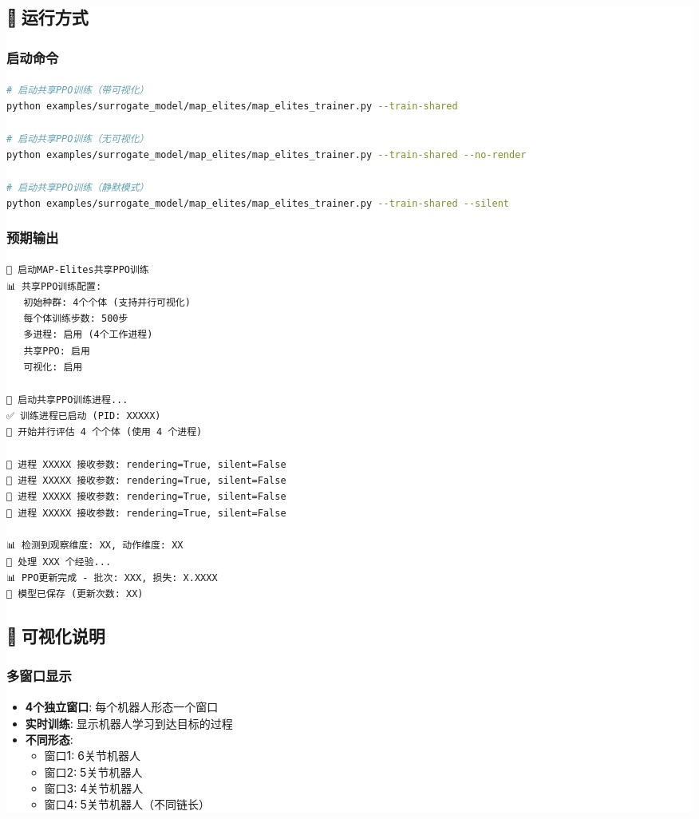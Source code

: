 ## 🚀 运行方式

### 启动命令
```bash
# 启动共享PPO训练（带可视化）
python examples/surrogate_model/map_elites/map_elites_trainer.py --train-shared

# 启动共享PPO训练（无可视化）
python examples/surrogate_model/map_elites/map_elites_trainer.py --train-shared --no-render

# 启动共享PPO训练（静默模式）
python examples/surrogate_model/map_elites/map_elites_trainer.py --train-shared --silent
```

### 预期输出
```
🚀 启动MAP-Elites共享PPO训练
📊 共享PPO训练配置:
   初始种群: 4个个体 (支持并行可视化)
   每个体训练步数: 500步
   多进程: 启用 (4个工作进程)
   共享PPO: 启用
   可视化: 启用

🚀 启动共享PPO训练进程...
✅ 训练进程已启动 (PID: XXXXX)
🔄 开始并行评估 4 个个体 (使用 4 个进程)

🎨 进程 XXXXX 接收参数: rendering=True, silent=False
🎨 进程 XXXXX 接收参数: rendering=True, silent=False
🎨 进程 XXXXX 接收参数: rendering=True, silent=False  
🎨 进程 XXXXX 接收参数: rendering=True, silent=False

📊 检测到观察维度: XX, 动作维度: XX
🔄 处理 XXX 个经验...
📊 PPO更新完成 - 批次: XXX, 损失: X.XXXX
💾 模型已保存 (更新次数: XX)
```

## 🎨 可视化说明

### 多窗口显示
- **4个独立窗口**: 每个机器人形态一个窗口
- **实时训练**: 显示机器人学习到达目标的过程
- **不同形态**: 
  - 窗口1: 6关节机器人
  - 窗口2: 5关节机器人  
  - 窗口3: 4关节机器人
  - 窗口4: 5关节机器人（不同链长）
